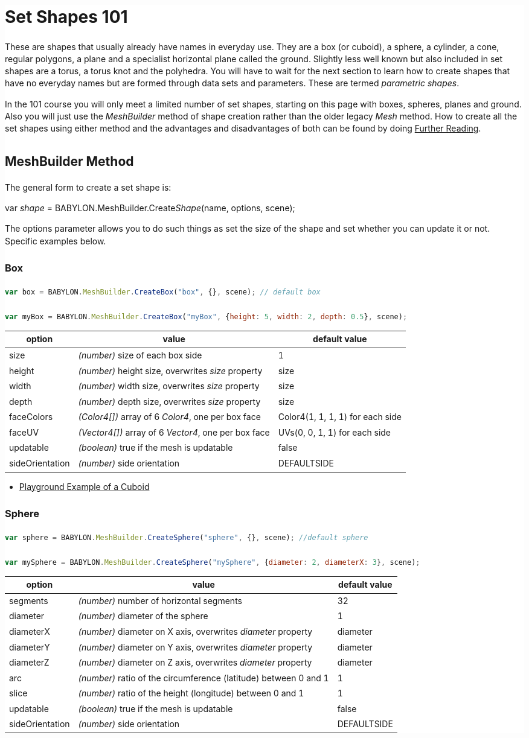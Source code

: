 # Set Shapes 101

These are shapes that usually already have names in everyday use. They are a box (or cuboid), a sphere, a cylinder, a cone, regular polygons, a plane and a specialist horizontal plane called the ground. Slightly less well known but also included in set shapes are a torus, a torus knot and the polyhedra. You will have to wait for the next section to learn how to create shapes that have no everyday names but are formed through data sets and parameters. These are termed _parametric shapes_.

In the 101 course you will only meet a limited number of set shapes, starting on this page with boxes, spheres, planes and ground. Also you will just use the _MeshBuilder_ method of shape creation rather than the older legacy _Mesh_ method. How to create all the set shapes using either method and the advantages and disadvantages of both can be found by doing [Further Reading](#further-reading).

## MeshBuilder Method

The general form to create a set shape is:

var _shape_ = BABYLON.MeshBuilder.Create<i>Shape</i>(name, options, scene);

The options parameter allows you to do such things as set the size of the shape and set whether you can update it or not. Specific examples below.

### Box

```javascript
var box = BABYLON.MeshBuilder.CreateBox("box", {}, scene); // default box

var myBox = BABYLON.MeshBuilder.CreateBox("myBox", {height: 5, width: 2, depth: 0.5}, scene);
```

option|value|default value
--------|-----|------------
size|_(number)_ size of each box side|1
height|_(number)_ height size, overwrites _size_ property|size
width|_(number)_ width size, overwrites _size_ property|size
depth|_(number)_ depth size,  overwrites _size_ property|size
faceColors|_(Color4[])_ array of 6 _Color4_, one per box face|Color4(1, 1, 1, 1) for each side
faceUV|_(Vector4[])_ array of 6 _Vector4_, one per box face| UVs(0, 0, 1, 1) for each side
updatable|_(boolean)_ true if the mesh is updatable|false
sideOrientation|_(number)_ side orientation|DEFAULTSIDE

* [Playground Example of a Cuboid](https://www.babylonjs-playground.com/#3QW4J1#1)

### Sphere

```javascript
var sphere = BABYLON.MeshBuilder.CreateSphere("sphere", {}, scene); //default sphere

var mySphere = BABYLON.MeshBuilder.CreateSphere("mySphere", {diameter: 2, diameterX: 3}, scene);
```

option|value|default value
--------|-----|-------------
segments|_(number)_ number of horizontal segments|32
diameter|_(number)_ diameter of the sphere|1
diameterX|_(number)_ diameter on X axis, overwrites _diameter_ property|diameter
diameterY|_(number)_ diameter on Y axis, overwrites _diameter_ property|diameter
diameterZ|_(number)_ diameter on Z axis, overwrites _diameter_ property|diameter
arc|_(number)_ ratio of the circumference (latitude) between 0 and 1|1
slice|_(number)_ ratio of the height (longitude) between 0 and 1|1
updatable|_(boolean)_ true if the mesh is updatable|false
sideOrientation|_(number)_ side orientation|DEFAULTSIDE
